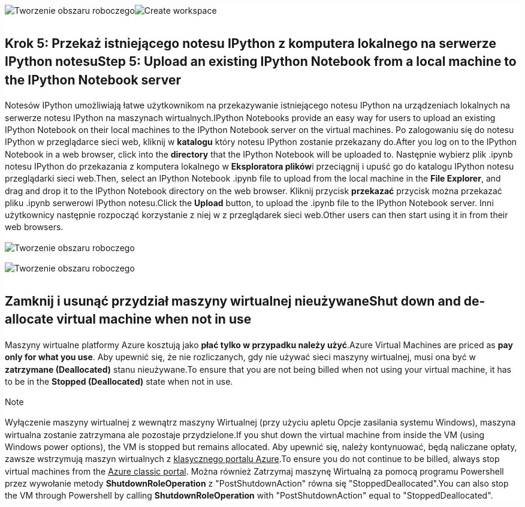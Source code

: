 <span data-ttu-id="3c52e-164">![Tworzenie obszaru roboczego][18]</span><span class="sxs-lookup"><span data-stu-id="3c52e-164">![Create workspace][18]</span></span>

## <span data-ttu-id="3c52e-165"><a name="upload"></a>Krok 5: Przekaż istniejącego notesu IPython z komputera lokalnego na serwerze IPython notesu</span><span class="sxs-lookup"><span data-stu-id="3c52e-165"><a name="upload"></a>Step 5: Upload an existing IPython Notebook from a local machine to the IPython Notebook server</span></span>
<span data-ttu-id="3c52e-166">Notesów IPython umożliwiają łatwe użytkownikom na przekazywanie istniejącego notesu IPython na urządzeniach lokalnych na serwerze notesu IPython na maszynach wirtualnych.</span><span class="sxs-lookup"><span data-stu-id="3c52e-166">IPython Notebooks provide an easy way for users to upload an existing IPython Notebook on their local machines to the IPython Notebook server on the virtual machines.</span></span> <span data-ttu-id="3c52e-167">Po zalogowaniu się do notesu IPython w przeglądarce sieci web, kliknij w **katalogu** który notesu IPython zostanie przekazany do.</span><span class="sxs-lookup"><span data-stu-id="3c52e-167">After you log on to the IPython Notebook in a web browser, click into the **directory** that the IPython Notebook will be uploaded to.</span></span> <span data-ttu-id="3c52e-168">Następnie wybierz plik .ipynb notesu IPython do przekazania z komputera lokalnego w **Eksploratora plików**i przeciągnij i upuść go do katalogu IPython notesu przeglądarki sieci web.</span><span class="sxs-lookup"><span data-stu-id="3c52e-168">Then, select an IPython Notebook .ipynb file to upload from the local machine in the **File Explorer**, and drag and drop it to the IPython Notebook directory on the web browser.</span></span> <span data-ttu-id="3c52e-169">Kliknij przycisk **przekazać** przycisk można przekazać pliku .ipynb serwerowi IPython notesu.</span><span class="sxs-lookup"><span data-stu-id="3c52e-169">Click the **Upload** button, to upload the .ipynb file to the IPython Notebook server.</span></span> <span data-ttu-id="3c52e-170">Inni użytkownicy następnie rozpocząć korzystanie z niej w z przeglądarek sieci web.</span><span class="sxs-lookup"><span data-stu-id="3c52e-170">Other users can then start using it in from their web browsers.</span></span>

![Tworzenie obszaru roboczego][22]

![Tworzenie obszaru roboczego][23]

## <span data-ttu-id="3c52e-173"><a name="shutdown"></a>Zamknij i usunąć przydział maszyny wirtualnej nieużywane</span><span class="sxs-lookup"><span data-stu-id="3c52e-173"><a name="shutdown"></a>Shut down and de-allocate virtual machine when not in use</span></span>
<span data-ttu-id="3c52e-174">Maszyny wirtualne platformy Azure kosztują jako **płać tylko w przypadku należy użyć**.</span><span class="sxs-lookup"><span data-stu-id="3c52e-174">Azure Virtual Machines are priced as **pay only for what you use**.</span></span> <span data-ttu-id="3c52e-175">Aby upewnić się, że nie rozliczanych, gdy nie używać sieci maszyny wirtualnej, musi ona być w **zatrzymane (Deallocated)** stanu nieużywane.</span><span class="sxs-lookup"><span data-stu-id="3c52e-175">To ensure that you are not being billed when not using your virtual machine, it has to be in the **Stopped (Deallocated)** state when not in use.</span></span>

> [!NOTE]
> <span data-ttu-id="3c52e-176">Wyłączenie maszyny wirtualnej z wewnątrz maszyny Wirtualnej (przy użyciu apletu Opcje zasilania systemu Windows), maszyna wirtualna zostanie zatrzymana ale pozostaje przydzielone.</span><span class="sxs-lookup"><span data-stu-id="3c52e-176">If you shut down the virtual machine from inside the VM (using Windows power options), the VM is stopped but remains allocated.</span></span> <span data-ttu-id="3c52e-177">Aby upewnić się, należy kontynuować, będą naliczane opłaty, zawsze wstrzymują maszyn wirtualnych z [klasycznego portalu Azure](http://manage.windowsazure.com/).</span><span class="sxs-lookup"><span data-stu-id="3c52e-177">To ensure you do not continue to be billed, always stop virtual machines from the [Azure classic portal](http://manage.windowsazure.com/).</span></span> <span data-ttu-id="3c52e-178">Można również Zatrzymaj maszynę Wirtualną za pomocą programu Powershell przez wywołanie metody **ShutdownRoleOperation** z "PostShutdownAction" równa się "StoppedDeallocated".</span><span class="sxs-lookup"><span data-stu-id="3c52e-178">You can also stop the VM through Powershell by calling **ShutdownRoleOperation** with "PostShutdownAction" equal to "StoppedDeallocated".</span></span>
> 
> 


[15]: ./media/machine-learning-data-science-setup-virtual-machine/vmshutdown.png
[17]: ./media/machine-learning-data-science-setup-virtual-machine/add-endpoints-after-creation.png
[18]: ./media/machine-learning-data-science-setup-virtual-machine/sample-ipnbs.png
[19]: ./media/machine-learning-data-science-setup-virtual-machine/dns-name-and-host-name.png
[20]: ./media/machine-learning-data-science-setup-virtual-machine/browser-warning-ie.png
[21]: ./media/machine-learning-data-science-setup-virtual-machine/browser-warning.png
[22]: ./media/machine-learning-data-science-setup-virtual-machine/upload-ipnb-1.png
[23]: ./media/machine-learning-data-science-setup-virtual-machine/upload-ipnb-2.png
[24]: ./media/machine-learning-data-science-setup-virtual-machine/create-virtual-machine-1.png
[25]: ./media/machine-learning-data-science-setup-virtual-machine/create-virtual-machine-2.png
[26]: ./media/machine-learning-data-science-setup-virtual-machine/create-virtual-machine-3.png
[27]: ./media/machine-learning-data-science-setup-virtual-machine/create-virtual-machine-4.png
[28]: ./media/machine-learning-data-science-setup-virtual-machine/create-virtual-machine-5.png
[29]: ./media/machine-learning-data-science-setup-virtual-machine/create-virtual-machine-6.png